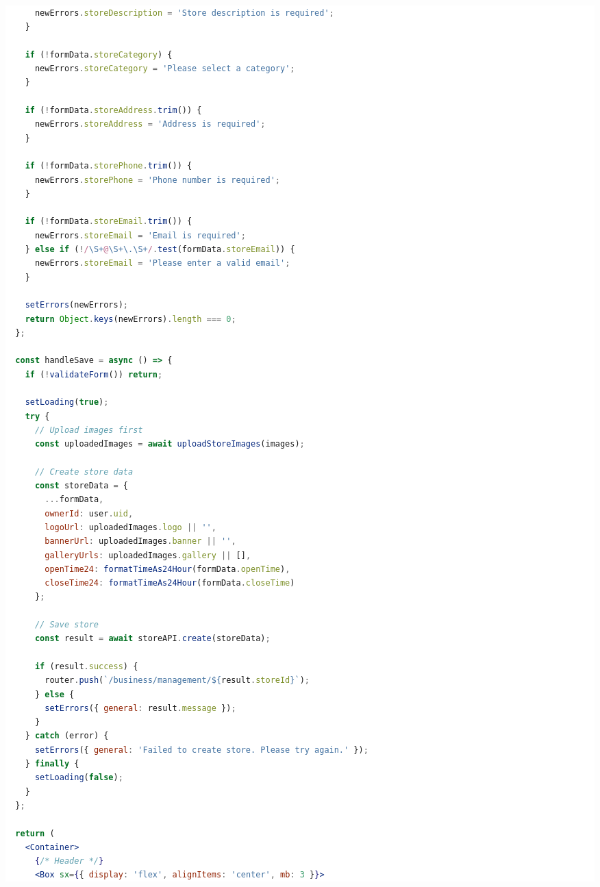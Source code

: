 ```jsx
      newErrors.storeDescription = 'Store description is required';
    }
    
    if (!formData.storeCategory) {
      newErrors.storeCategory = 'Please select a category';
    }
    
    if (!formData.storeAddress.trim()) {
      newErrors.storeAddress = 'Address is required';
    }
    
    if (!formData.storePhone.trim()) {
      newErrors.storePhone = 'Phone number is required';
    }
    
    if (!formData.storeEmail.trim()) {
      newErrors.storeEmail = 'Email is required';
    } else if (!/\S+@\S+\.\S+/.test(formData.storeEmail)) {
      newErrors.storeEmail = 'Please enter a valid email';
    }
    
    setErrors(newErrors);
    return Object.keys(newErrors).length === 0;
  };

  const handleSave = async () => {
    if (!validateForm()) return;
    
    setLoading(true);
    try {
      // Upload images first
      const uploadedImages = await uploadStoreImages(images);
      
      // Create store data
      const storeData = {
        ...formData,
        ownerId: user.uid,
        logoUrl: uploadedImages.logo || '',
        bannerUrl: uploadedImages.banner || '',
        galleryUrls: uploadedImages.gallery || [],
        openTime24: formatTimeAs24Hour(formData.openTime),
        closeTime24: formatTimeAs24Hour(formData.closeTime)
      };
      
      // Save store
      const result = await storeAPI.create(storeData);
      
      if (result.success) {
        router.push(`/business/management/${result.storeId}`);
      } else {
        setErrors({ general: result.message });
      }
    } catch (error) {
      setErrors({ general: 'Failed to create store. Please try again.' });
    } finally {
      setLoading(false);
    }
  };

  return (
    <Container>
      {/* Header */}
      <Box sx={{ display: 'flex', alignItems: 'center', mb: 3 }}>
```